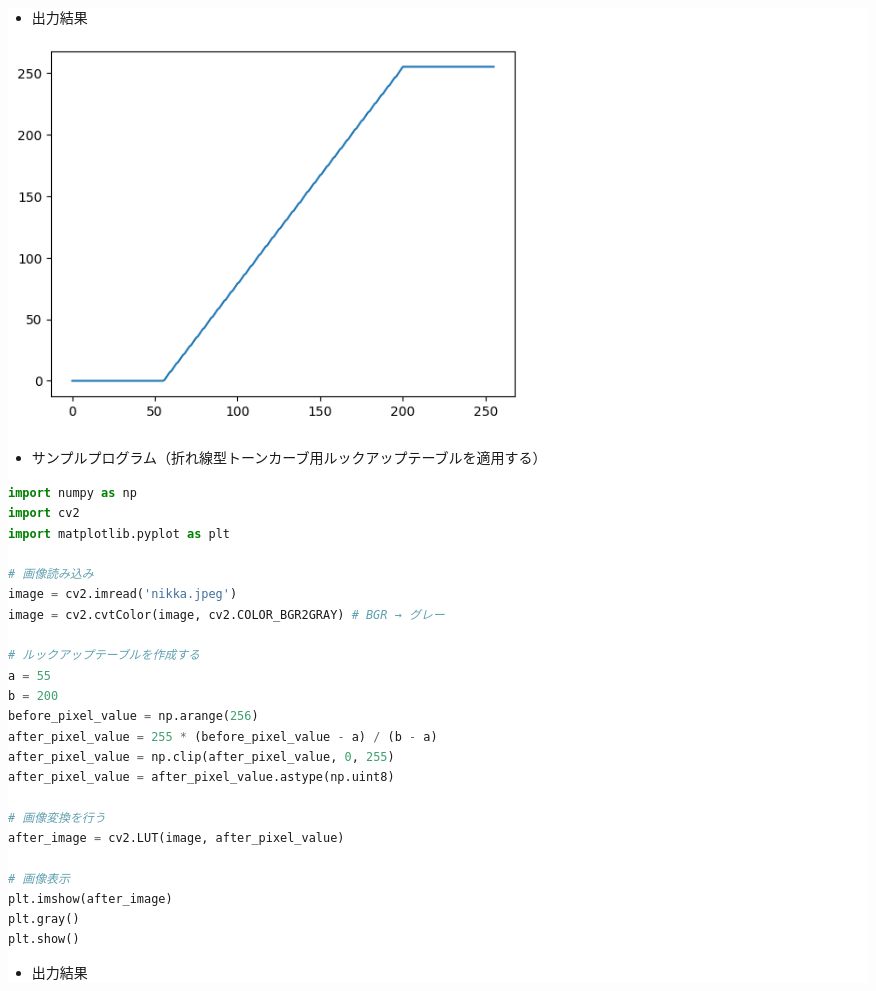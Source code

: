 - 出力結果
<img src="./polyline.png" width="60%">

- サンプルプログラム（折れ線型トーンカーブ用ルックアップテーブルを適用する）
```python
import numpy as np
import cv2
import matplotlib.pyplot as plt

# 画像読み込み
image = cv2.imread('nikka.jpeg')
image = cv2.cvtColor(image, cv2.COLOR_BGR2GRAY) # BGR → グレー

# ルックアップテーブルを作成する
a = 55
b = 200
before_pixel_value = np.arange(256)
after_pixel_value = 255 * (before_pixel_value - a) / (b - a)
after_pixel_value = np.clip(after_pixel_value, 0, 255)
after_pixel_value = after_pixel_value.astype(np.uint8)

# 画像変換を行う
after_image = cv2.LUT(image, after_pixel_value)

# 画像表示
plt.imshow(after_image)
plt.gray()
plt.show()
```

- 出力結果